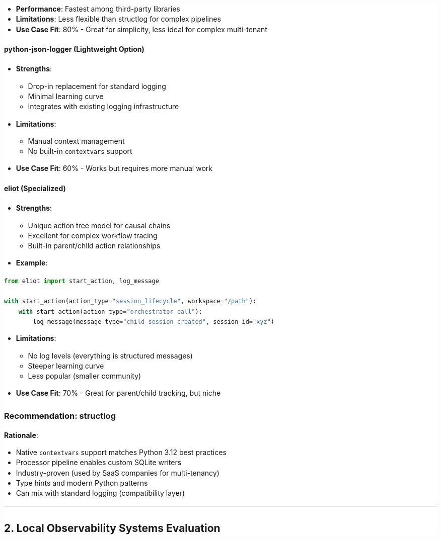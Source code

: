 - **Performance**: Fastest among third-party libraries
- **Limitations**: Less flexible than structlog for complex pipelines
- **Use Case Fit**: 80% - Great for simplicity, less ideal for complex multi-tenant

#### **python-json-logger** (Lightweight Option)

- **Strengths**:

  - Drop-in replacement for standard logging
  - Minimal learning curve
  - Integrates with existing logging infrastructure

- **Limitations**:

  - Manual context management
  - No built-in `contextvars` support

- **Use Case Fit**: 60% - Works but requires more manual work

#### **eliot** (Specialized)

- **Strengths**:

  - Unique action tree model for causal chains
  - Excellent for complex workflow tracing
  - Built-in parent/child action relationships

- **Example**:

```python
from eliot import start_action, log_message

with start_action(action_type="session_lifecycle", workspace="/path"):
    with start_action(action_type="orchestrator_call"):
        log_message(message_type="child_session_created", session_id="xyz")
```

- **Limitations**:

  - No log levels (everything is structured messages)
  - Steeper learning curve
  - Less popular (smaller community)

- **Use Case Fit**: 70% - Great for parent/child tracking, but niche

### Recommendation: **structlog**

**Rationale**:

- Native `contextvars` support matches Python 3.12 best practices
- Processor pipeline enables custom SQLite writers
- Industry-proven (used by SaaS companies for multi-tenancy)
- Type hints and modern Python patterns
- Can mix with standard logging (compatibility layer)

______________________________________________________________________

## 2. Local Observability Systems Evaluation
